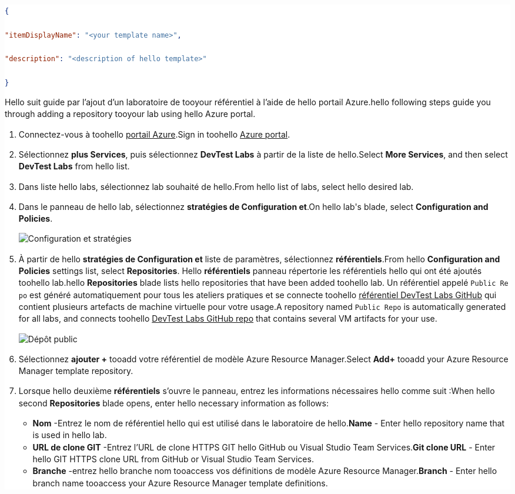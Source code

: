 ```json
{
 
"itemDisplayName": "<your template name>",
 
"description": "<description of hello template>"
 
}
```

<span data-ttu-id="8362d-132">Hello suit guide par l’ajout d’un laboratoire de tooyour référentiel à l’aide de hello portail Azure.</span><span class="sxs-lookup"><span data-stu-id="8362d-132">hello following steps guide you through adding a repository tooyour lab using hello Azure portal.</span></span> 

1. <span data-ttu-id="8362d-133">Connectez-vous à toohello [portail Azure](http://go.microsoft.com/fwlink/p/?LinkID=525040).</span><span class="sxs-lookup"><span data-stu-id="8362d-133">Sign in toohello [Azure portal](http://go.microsoft.com/fwlink/p/?LinkID=525040).</span></span>
1. <span data-ttu-id="8362d-134">Sélectionnez **plus Services**, puis sélectionnez **DevTest Labs** à partir de la liste de hello.</span><span class="sxs-lookup"><span data-stu-id="8362d-134">Select **More Services**, and then select **DevTest Labs** from hello list.</span></span>
1. <span data-ttu-id="8362d-135">Dans liste hello labs, sélectionnez lab souhaité de hello.</span><span class="sxs-lookup"><span data-stu-id="8362d-135">From hello list of labs, select hello desired lab.</span></span>   
1. <span data-ttu-id="8362d-136">Dans le panneau de hello lab, sélectionnez **stratégies de Configuration et**.</span><span class="sxs-lookup"><span data-stu-id="8362d-136">On hello lab's blade, select **Configuration and Policies**.</span></span>

    ![Configuration et stratégies](./media/devtest-lab-create-environment-from-arm/configuration-and-policies-menu.png)

1. <span data-ttu-id="8362d-138">À partir de hello **stratégies de Configuration et** liste de paramètres, sélectionnez **référentiels**.</span><span class="sxs-lookup"><span data-stu-id="8362d-138">From hello **Configuration and Policies** settings list, select **Repositories**.</span></span> <span data-ttu-id="8362d-139">Hello **référentiels** panneau répertorie les référentiels hello qui ont été ajoutés toohello lab.</span><span class="sxs-lookup"><span data-stu-id="8362d-139">hello **Repositories** blade lists hello repositories that have been added toohello lab.</span></span> <span data-ttu-id="8362d-140">Un référentiel appelé `Public Repo` est généré automatiquement pour tous les ateliers pratiques et se connecte toohello [référentiel DevTest Labs GitHub](https://github.com/Azure/azure-devtestlab) qui contient plusieurs artefacts de machine virtuelle pour votre usage.</span><span class="sxs-lookup"><span data-stu-id="8362d-140">A repository named `Public Repo` is automatically generated for all labs, and connects toohello [DevTest Labs GitHub repo](https://github.com/Azure/azure-devtestlab) that contains several VM artifacts for your use.</span></span>

    ![Dépôt public](./media/devtest-lab-create-environment-from-arm/public-repo.png)

1. <span data-ttu-id="8362d-142">Sélectionnez **ajouter +** tooadd votre référentiel de modèle Azure Resource Manager.</span><span class="sxs-lookup"><span data-stu-id="8362d-142">Select **Add+** tooadd your Azure Resource Manager template repository.</span></span>
1. <span data-ttu-id="8362d-143">Lorsque hello deuxième **référentiels** s’ouvre le panneau, entrez les informations nécessaires hello comme suit :</span><span class="sxs-lookup"><span data-stu-id="8362d-143">When hello second **Repositories** blade opens, enter hello necessary information as follows:</span></span>
    - <span data-ttu-id="8362d-144">**Nom** -Entrez le nom de référentiel hello qui est utilisé dans le laboratoire de hello.</span><span class="sxs-lookup"><span data-stu-id="8362d-144">**Name** - Enter hello repository name that is used in hello lab.</span></span>
    - <span data-ttu-id="8362d-145">**URL de clone GIT** -Entrez l’URL de clone HTTPS GIT hello GitHub ou Visual Studio Team Services.</span><span class="sxs-lookup"><span data-stu-id="8362d-145">**Git clone URL** - Enter hello GIT HTTPS clone URL from GitHub or Visual Studio Team Services.</span></span>  
    - <span data-ttu-id="8362d-146">**Branche** -entrez hello branche nom tooaccess vos définitions de modèle Azure Resource Manager.</span><span class="sxs-lookup"><span data-stu-id="8362d-146">**Branch** - Enter hello branch name tooaccess your Azure Resource Manager template definitions.</span></span> 